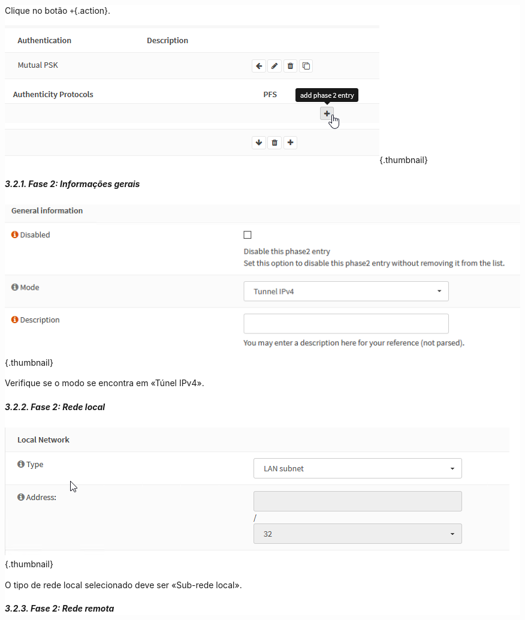 Clique no botão `+`{.action}.

![Zerto VPN](images/image-EN-16.png){.thumbnail}

##### 3.2.1. Fase 2: Informações gerais

![Zerto VPN](images/image-EN-17.png){.thumbnail}

Verifique se o modo se encontra em «Túnel IPv4».

##### 3.2.2. Fase 2: Rede local

![Zerto VPN](images/image-EN-18.png){.thumbnail}

O tipo de rede local selecionado deve ser «Sub-rede local».

##### 3.2.3. Fase 2: Rede remota

